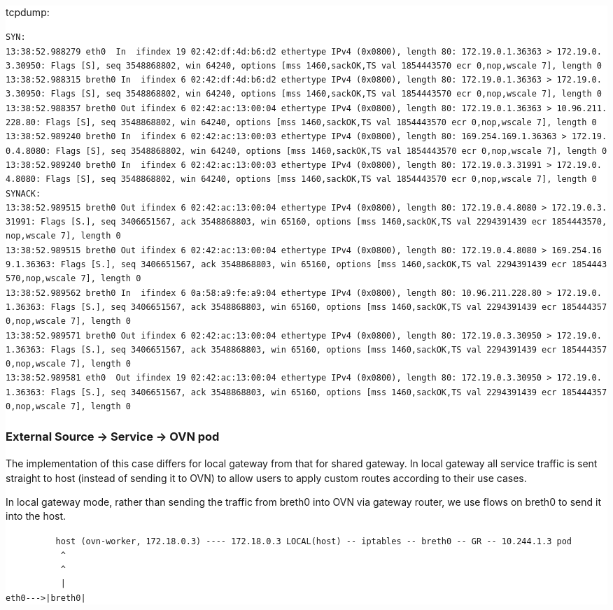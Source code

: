 tcpdump:
```
SYN:
13:38:52.988279 eth0  In  ifindex 19 02:42:df:4d:b6:d2 ethertype IPv4 (0x0800), length 80: 172.19.0.1.36363 > 172.19.0.3.30950: Flags [S], seq 3548868802, win 64240, options [mss 1460,sackOK,TS val 1854443570 ecr 0,nop,wscale 7], length 0
13:38:52.988315 breth0 In  ifindex 6 02:42:df:4d:b6:d2 ethertype IPv4 (0x0800), length 80: 172.19.0.1.36363 > 172.19.0.3.30950: Flags [S], seq 3548868802, win 64240, options [mss 1460,sackOK,TS val 1854443570 ecr 0,nop,wscale 7], length 0
13:38:52.988357 breth0 Out ifindex 6 02:42:ac:13:00:04 ethertype IPv4 (0x0800), length 80: 172.19.0.1.36363 > 10.96.211.228.80: Flags [S], seq 3548868802, win 64240, options [mss 1460,sackOK,TS val 1854443570 ecr 0,nop,wscale 7], length 0
13:38:52.989240 breth0 In  ifindex 6 02:42:ac:13:00:03 ethertype IPv4 (0x0800), length 80: 169.254.169.1.36363 > 172.19.0.4.8080: Flags [S], seq 3548868802, win 64240, options [mss 1460,sackOK,TS val 1854443570 ecr 0,nop,wscale 7], length 0
13:38:52.989240 breth0 In  ifindex 6 02:42:ac:13:00:03 ethertype IPv4 (0x0800), length 80: 172.19.0.3.31991 > 172.19.0.4.8080: Flags [S], seq 3548868802, win 64240, options [mss 1460,sackOK,TS val 1854443570 ecr 0,nop,wscale 7], length 0
SYNACK:
13:38:52.989515 breth0 Out ifindex 6 02:42:ac:13:00:04 ethertype IPv4 (0x0800), length 80: 172.19.0.4.8080 > 172.19.0.3.31991: Flags [S.], seq 3406651567, ack 3548868803, win 65160, options [mss 1460,sackOK,TS val 2294391439 ecr 1854443570,nop,wscale 7], length 0
13:38:52.989515 breth0 Out ifindex 6 02:42:ac:13:00:04 ethertype IPv4 (0x0800), length 80: 172.19.0.4.8080 > 169.254.169.1.36363: Flags [S.], seq 3406651567, ack 3548868803, win 65160, options [mss 1460,sackOK,TS val 2294391439 ecr 1854443570,nop,wscale 7], length 0
13:38:52.989562 breth0 In  ifindex 6 0a:58:a9:fe:a9:04 ethertype IPv4 (0x0800), length 80: 10.96.211.228.80 > 172.19.0.1.36363: Flags [S.], seq 3406651567, ack 3548868803, win 65160, options [mss 1460,sackOK,TS val 2294391439 ecr 1854443570,nop,wscale 7], length 0
13:38:52.989571 breth0 Out ifindex 6 02:42:ac:13:00:04 ethertype IPv4 (0x0800), length 80: 172.19.0.3.30950 > 172.19.0.1.36363: Flags [S.], seq 3406651567, ack 3548868803, win 65160, options [mss 1460,sackOK,TS val 2294391439 ecr 1854443570,nop,wscale 7], length 0
13:38:52.989581 eth0  Out ifindex 19 02:42:ac:13:00:04 ethertype IPv4 (0x0800), length 80: 172.19.0.3.30950 > 172.19.0.1.36363: Flags [S.], seq 3406651567, ack 3548868803, win 65160, options [mss 1460,sackOK,TS val 2294391439 ecr 1854443570,nop,wscale 7], length 0
```


### External Source -> Service -> OVN pod

The implementation of this case differs for local gateway from that for shared gateway. In local gateway all service traffic is sent straight to host (instead of sending it to OVN) to allow users to apply custom routes according to their use cases.

In local gateway mode, rather than sending the traffic from breth0 into OVN via gateway router, we use flows on breth0 to send it into the host.

```text
          host (ovn-worker, 172.18.0.3) ---- 172.18.0.3 LOCAL(host) -- iptables -- breth0 -- GR -- 10.244.1.3 pod
           ^
           ^
           |
eth0--->|breth0|

```
